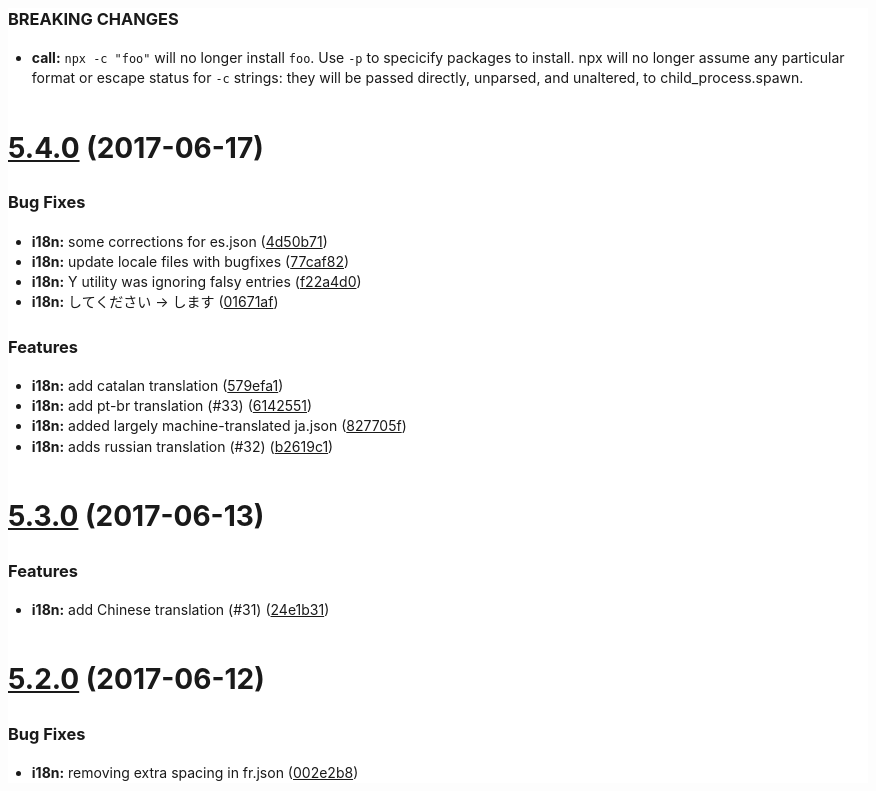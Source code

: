 
### BREAKING CHANGES

* **call:** `npx -c "foo"` will no longer install `foo`. Use `-p` to specicify packages to install. npx will no longer assume any particular format or escape status for `-c` strings: they will be passed directly, unparsed, and unaltered, to child_process.spawn.



<a name="5.4.0"></a>
# [5.4.0](https://github.com/zkat/npx/compare/v5.3.0...v5.4.0) (2017-06-17)


### Bug Fixes

* **i18n:** some corrections for es.json ([4d50b71](https://github.com/zkat/npx/commit/4d50b71))
* **i18n:** update locale files with bugfixes ([77caf82](https://github.com/zkat/npx/commit/77caf82))
* **i18n:** Y utility was ignoring falsy entries ([f22a4d0](https://github.com/zkat/npx/commit/f22a4d0))
* **i18n:** してください -> します ([01671af](https://github.com/zkat/npx/commit/01671af))


### Features

* **i18n:** add catalan translation ([579efa1](https://github.com/zkat/npx/commit/579efa1))
* **i18n:** add pt-br translation (#33) ([6142551](https://github.com/zkat/npx/commit/6142551))
* **i18n:** added largely machine-translated ja.json ([827705f](https://github.com/zkat/npx/commit/827705f))
* **i18n:** adds russian translation (#32) ([b2619c1](https://github.com/zkat/npx/commit/b2619c1))



<a name="5.3.0"></a>
# [5.3.0](https://github.com/zkat/npx/compare/v5.2.0...v5.3.0) (2017-06-13)


### Features

* **i18n:** add Chinese translation (#31) ([24e1b31](https://github.com/zkat/npx/commit/24e1b31))



<a name="5.2.0"></a>
# [5.2.0](https://github.com/zkat/npx/compare/v5.1.3...v5.2.0) (2017-06-12)


### Bug Fixes

* **i18n:** removing extra spacing in fr.json ([002e2b8](https://github.com/zkat/npx/commit/002e2b8))
